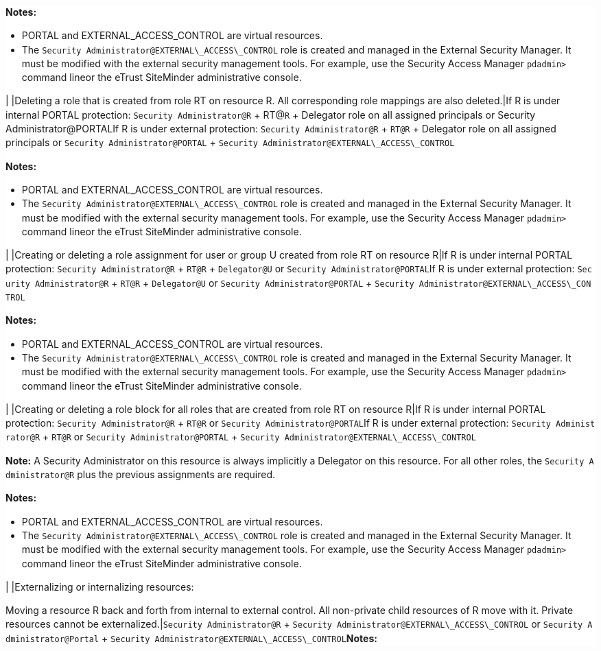 **Notes:**

-   PORTAL and EXTERNAL\_ACCESS\_CONTROL are virtual resources.
-   The `Security Administrator@EXTERNAL\_ACCESS\_CONTROL` role is created and managed in the External Security Manager. It must be modified with the external security management tools. For example, use the Security Access Manager `pdadmin>` command lineor the eTrust SiteMinder administrative console.

|
|Deleting a role that is created from role RT on resource R. All corresponding role mappings are also deleted.|If R is under internal PORTAL protection: `Security Administrator@R` + RT@`R` + Delegator role on all assigned principals or Security Administrator@PORTALIf R is under external protection: `Security Administrator@R` + `RT@R` + Delegator role on all assigned principals or `Security Administrator@PORTAL` + `Security Administrator@EXTERNAL\_ACCESS\_CONTROL`

**Notes:**

-   PORTAL and EXTERNAL\_ACCESS\_CONTROL are virtual resources.
-   The `Security Administrator@EXTERNAL\_ACCESS\_CONTROL` role is created and managed in the External Security Manager. It must be modified with the external security management tools. For example, use the Security Access Manager `pdadmin>` command lineor the eTrust SiteMinder administrative console.

|
|Creating or deleting a role assignment for user or group U created from role RT on resource R|If R is under internal PORTAL protection: `Security Administrator@R` + `RT@R` + `Delegator@U` or `Security Administrator@PORTAL`If R is under external protection: `Security Administrator@R` + `RT@R` + `Delegator@U` or `Security Administrator@PORTAL` + `Security Administrator@EXTERNAL\_ACCESS\_CONTROL`

**Notes:**

-   PORTAL and EXTERNAL\_ACCESS\_CONTROL are virtual resources.
-   The `Security Administrator@EXTERNAL\_ACCESS\_CONTROL` role is created and managed in the External Security Manager. It must be modified with the external security management tools. For example, use the Security Access Manager `pdadmin>` command lineor the eTrust SiteMinder administrative console.

|
|Creating or deleting a role block for all roles that are created from role RT on resource R|If R is under internal PORTAL protection: `Security Administrator@R` + `RT@R` or `Security Administrator@PORTAL`If R is under external protection: `Security Administrator@R` + `RT@R` or `Security Administrator@PORTAL` + `Security Administrator@EXTERNAL\_ACCESS\_CONTROL`

**Note:** A Security Administrator on this resource is always implicitly a Delegator on this resource. For all other roles, the `Security Administrator@R` plus the previous assignments are required.

**Notes:**

-   PORTAL and EXTERNAL\_ACCESS\_CONTROL are virtual resources.
-   The `Security Administrator@EXTERNAL\_ACCESS\_CONTROL` role is created and managed in the External Security Manager. It must be modified with the external security management tools. For example, use the Security Access Manager `pdadmin>` command lineor the eTrust SiteMinder administrative console.

|
|Externalizing or internalizing resources:

Moving a resource R back and forth from internal to external control. All non-private child resources of R move with it. Private resources cannot be externalized.|`Security Administrator@R` + `Security Administrator@EXTERNAL\_ACCESS\_CONTROL` or `Security Administrator@Portal` + `Security Administrator@EXTERNAL\_ACCESS\_CONTROL`**Notes:**
